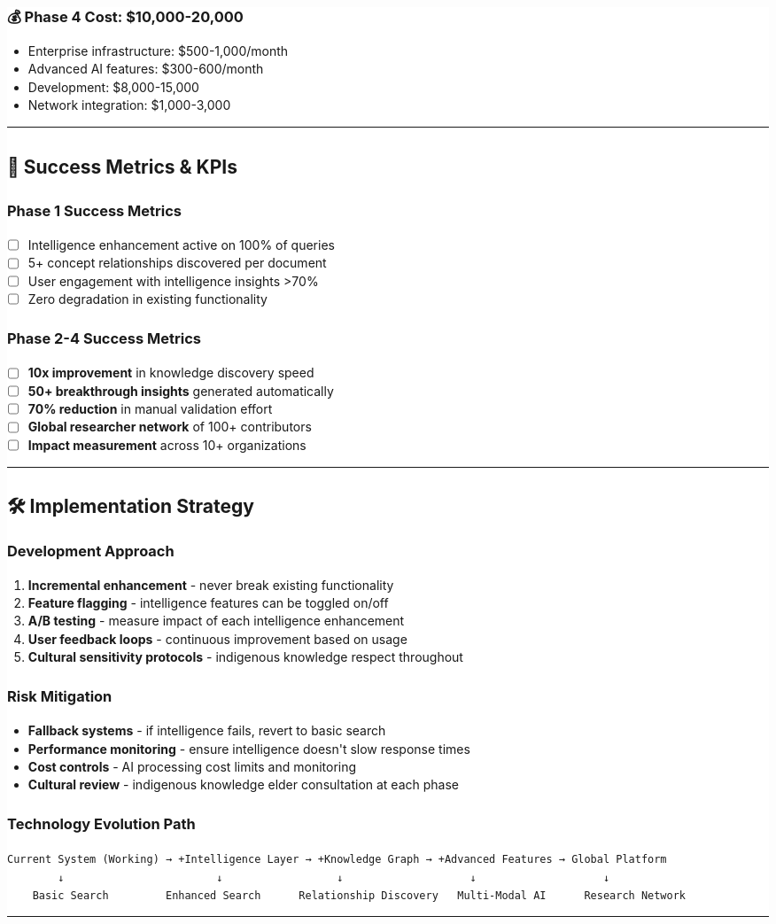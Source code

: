 ### 💰 **Phase 4 Cost: $10,000-20,000**
- Enterprise infrastructure: $500-1,000/month
- Advanced AI features: $300-600/month
- Development: $8,000-15,000
- Network integration: $1,000-3,000

---

## 🎯 **Success Metrics & KPIs**

### **Phase 1 Success Metrics**
- [ ] Intelligence enhancement active on 100% of queries
- [ ] 5+ concept relationships discovered per document
- [ ] User engagement with intelligence insights >70%
- [ ] Zero degradation in existing functionality

### **Phase 2-4 Success Metrics**
- [ ] **10x improvement** in knowledge discovery speed
- [ ] **50+ breakthrough insights** generated automatically
- [ ] **70% reduction** in manual validation effort
- [ ] **Global researcher network** of 100+ contributors
- [ ] **Impact measurement** across 10+ organizations

---

## 🛠️ **Implementation Strategy**

### **Development Approach**
1. **Incremental enhancement** - never break existing functionality
2. **Feature flagging** - intelligence features can be toggled on/off
3. **A/B testing** - measure impact of each intelligence enhancement
4. **User feedback loops** - continuous improvement based on usage
5. **Cultural sensitivity protocols** - indigenous knowledge respect throughout

### **Risk Mitigation**
- **Fallback systems** - if intelligence fails, revert to basic search
- **Performance monitoring** - ensure intelligence doesn't slow response times
- **Cost controls** - AI processing cost limits and monitoring
- **Cultural review** - indigenous knowledge elder consultation at each phase

### **Technology Evolution Path**
```
Current System (Working) → +Intelligence Layer → +Knowledge Graph → +Advanced Features → Global Platform
        ↓                        ↓                  ↓                    ↓                    ↓
    Basic Search         Enhanced Search      Relationship Discovery   Multi-Modal AI      Research Network
```

---